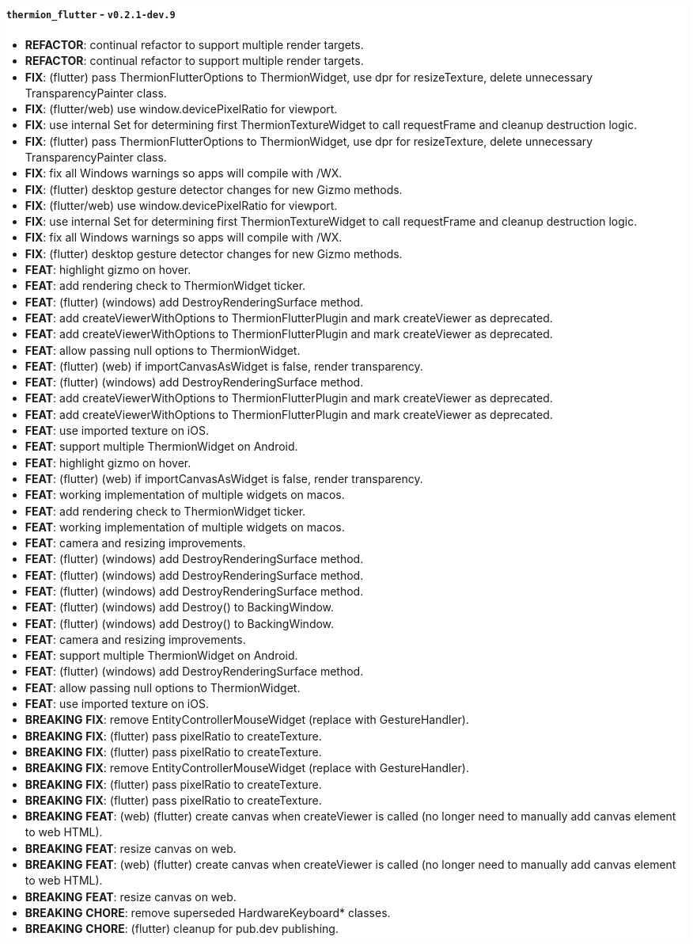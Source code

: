 #### `thermion_flutter` - `v0.2.1-dev.9`

 - **REFACTOR**: continual refactor to support multiple render targets.
 - **REFACTOR**: continual refactor to support multiple render targets.
 - **FIX**: (flutter) pass ThermionFlutterOptions to ThermionWidget, use dpr for resizeTexture, delete unnecessary TransparencyPainter class.
 - **FIX**: (flutter/web) use window.devicePixelRatio for viewport.
 - **FIX**: use internal Set for determining first ThermionTextureWidget to call requestFrame and cleanup destruction logic.
 - **FIX**: (flutter) pass ThermionFlutterOptions to ThermionWidget, use dpr for resizeTexture, delete unnecessary TransparencyPainter class.
 - **FIX**: fix all Windows warnings so apps will compile with /WX.
 - **FIX**: (flutter) desktop gesture detector changes for new Gizmo methods.
 - **FIX**: (flutter/web) use window.devicePixelRatio for viewport.
 - **FIX**: use internal Set for determining first ThermionTextureWidget to call requestFrame and cleanup destruction logic.
 - **FIX**: fix all Windows warnings so apps will compile with /WX.
 - **FIX**: (flutter) desktop gesture detector changes for new Gizmo methods.
 - **FEAT**: highlight gizmo on hover.
 - **FEAT**: add rendering check to ThermionWidget ticker.
 - **FEAT**: (flutter) (windows) add DestroyRenderingSurface method.
 - **FEAT**: add createViewerWithOptions to ThermionFlutterPlugin and mark createViewer as deprecated.
 - **FEAT**: add createViewerWithOptions to ThermionFlutterPlugin and mark createViewer as deprecated.
 - **FEAT**: allow passing null options to ThermionWidget.
 - **FEAT**: (flutter) (web) if importCanvasAsWidget is false, render transparency.
 - **FEAT**: (flutter) (windows) add DestroyRenderingSurface method.
 - **FEAT**: add createViewerWithOptions to ThermionFlutterPlugin and mark createViewer as deprecated.
 - **FEAT**: add createViewerWithOptions to ThermionFlutterPlugin and mark createViewer as deprecated.
 - **FEAT**: use imported texture on iOS.
 - **FEAT**: support multiple ThermionWidget on Android.
 - **FEAT**: highlight gizmo on hover.
 - **FEAT**: (flutter) (web) if importCanvasAsWidget is false, render transparency.
 - **FEAT**: working implementation of multiple widgets on macos.
 - **FEAT**: add rendering check to ThermionWidget ticker.
 - **FEAT**: working implementation of multiple widgets on macos.
 - **FEAT**: camera and resizing improvements.
 - **FEAT**: (flutter) (windows) add DestroyRenderingSurface method.
 - **FEAT**: (flutter) (windows) add DestroyRenderingSurface method.
 - **FEAT**: (flutter) (windows) add DestroyRenderingSurface method.
 - **FEAT**: (flutter) (windows) add Destroy() to BackingWindow.
 - **FEAT**: (flutter) (windows) add Destroy() to BackingWindow.
 - **FEAT**: camera and resizing improvements.
 - **FEAT**: support multiple ThermionWidget on Android.
 - **FEAT**: (flutter) (windows) add DestroyRenderingSurface method.
 - **FEAT**: allow passing null options to ThermionWidget.
 - **FEAT**: use imported texture on iOS.
 - **BREAKING** **FIX**: remove EntityControllerMouseWidget (replace with GestureHandler).
 - **BREAKING** **FIX**: (flutter) pass pixelRatio to createTexture.
 - **BREAKING** **FIX**: (flutter) pass pixelRatio to createTexture.
 - **BREAKING** **FIX**: remove EntityControllerMouseWidget (replace with GestureHandler).
 - **BREAKING** **FIX**: (flutter) pass pixelRatio to createTexture.
 - **BREAKING** **FIX**: (flutter) pass pixelRatio to createTexture.
 - **BREAKING** **FEAT**: (web) (flutter) create canvas when createViewer is called (no longer need to manually add canvas element to web HTML).
 - **BREAKING** **FEAT**: resize canvas on web.
 - **BREAKING** **FEAT**: (web) (flutter) create canvas when createViewer is called (no longer need to manually add canvas element to web HTML).
 - **BREAKING** **FEAT**: resize canvas on web.
 - **BREAKING** **CHORE**: remove superseded HardwareKeyboard* classes.
 - **BREAKING** **CHORE**: (flutter) cleanup for pub.dev publishing.